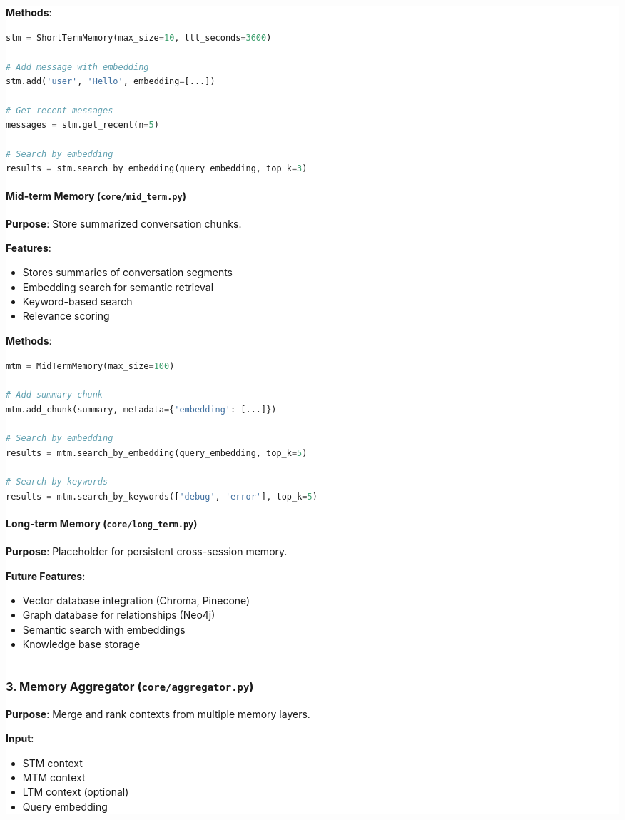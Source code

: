 **Methods**:
```python
stm = ShortTermMemory(max_size=10, ttl_seconds=3600)

# Add message with embedding
stm.add('user', 'Hello', embedding=[...])

# Get recent messages
messages = stm.get_recent(n=5)

# Search by embedding
results = stm.search_by_embedding(query_embedding, top_k=3)
```

#### Mid-term Memory (`core/mid_term.py`)

**Purpose**: Store summarized conversation chunks.

**Features**:
- Stores summaries of conversation segments
- Embedding search for semantic retrieval
- Keyword-based search
- Relevance scoring

**Methods**:
```python
mtm = MidTermMemory(max_size=100)

# Add summary chunk
mtm.add_chunk(summary, metadata={'embedding': [...]})

# Search by embedding
results = mtm.search_by_embedding(query_embedding, top_k=5)

# Search by keywords
results = mtm.search_by_keywords(['debug', 'error'], top_k=5)
```

#### Long-term Memory (`core/long_term.py`)

**Purpose**: Placeholder for persistent cross-session memory.

**Future Features**:
- Vector database integration (Chroma, Pinecone)
- Graph database for relationships (Neo4j)
- Semantic search with embeddings
- Knowledge base storage

---

### 3. Memory Aggregator (`core/aggregator.py`)

**Purpose**: Merge and rank contexts from multiple memory layers.

**Input**: 
- STM context
- MTM context
- LTM context (optional)
- Query embedding
